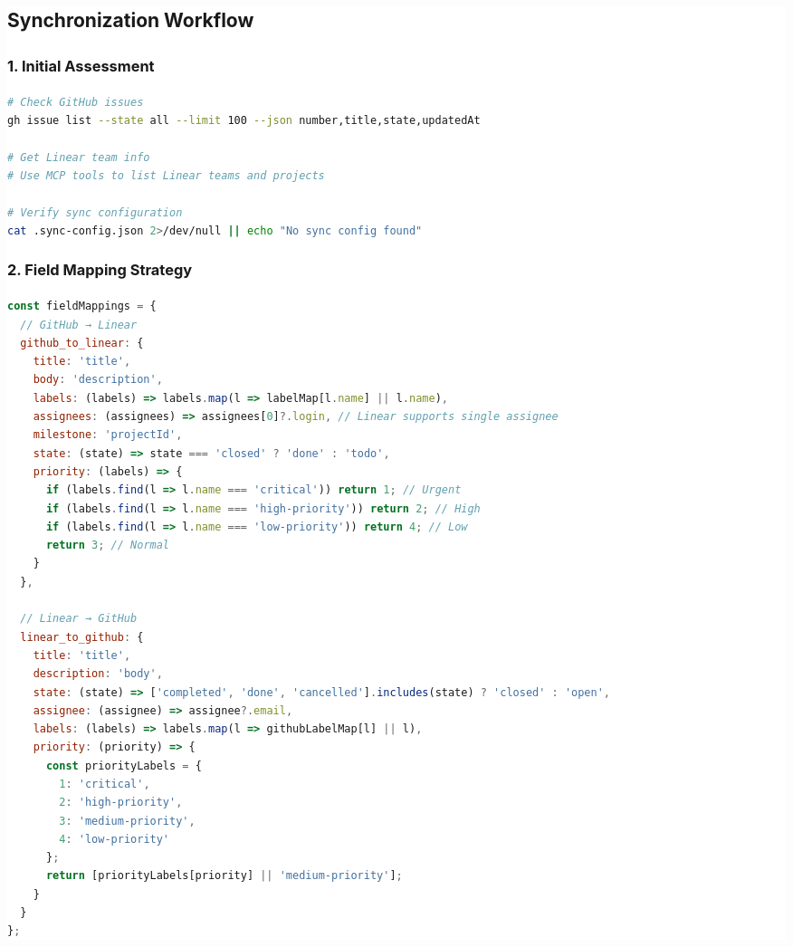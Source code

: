 ## Synchronization Workflow

### 1. Initial Assessment

```bash
# Check GitHub issues
gh issue list --state all --limit 100 --json number,title,state,updatedAt

# Get Linear team info
# Use MCP tools to list Linear teams and projects

# Verify sync configuration
cat .sync-config.json 2>/dev/null || echo "No sync config found"
```

### 2. Field Mapping Strategy

```javascript
const fieldMappings = {
  // GitHub → Linear
  github_to_linear: {
    title: 'title',
    body: 'description',
    labels: (labels) => labels.map(l => labelMap[l.name] || l.name),
    assignees: (assignees) => assignees[0]?.login, // Linear supports single assignee
    milestone: 'projectId',
    state: (state) => state === 'closed' ? 'done' : 'todo',
    priority: (labels) => {
      if (labels.find(l => l.name === 'critical')) return 1; // Urgent
      if (labels.find(l => l.name === 'high-priority')) return 2; // High
      if (labels.find(l => l.name === 'low-priority')) return 4; // Low
      return 3; // Normal
    }
  },

  // Linear → GitHub
  linear_to_github: {
    title: 'title',
    description: 'body',
    state: (state) => ['completed', 'done', 'cancelled'].includes(state) ? 'closed' : 'open',
    assignee: (assignee) => assignee?.email,
    labels: (labels) => labels.map(l => githubLabelMap[l] || l),
    priority: (priority) => {
      const priorityLabels = {
        1: 'critical',
        2: 'high-priority',
        3: 'medium-priority',
        4: 'low-priority'
      };
      return [priorityLabels[priority] || 'medium-priority'];
    }
  }
};
```
